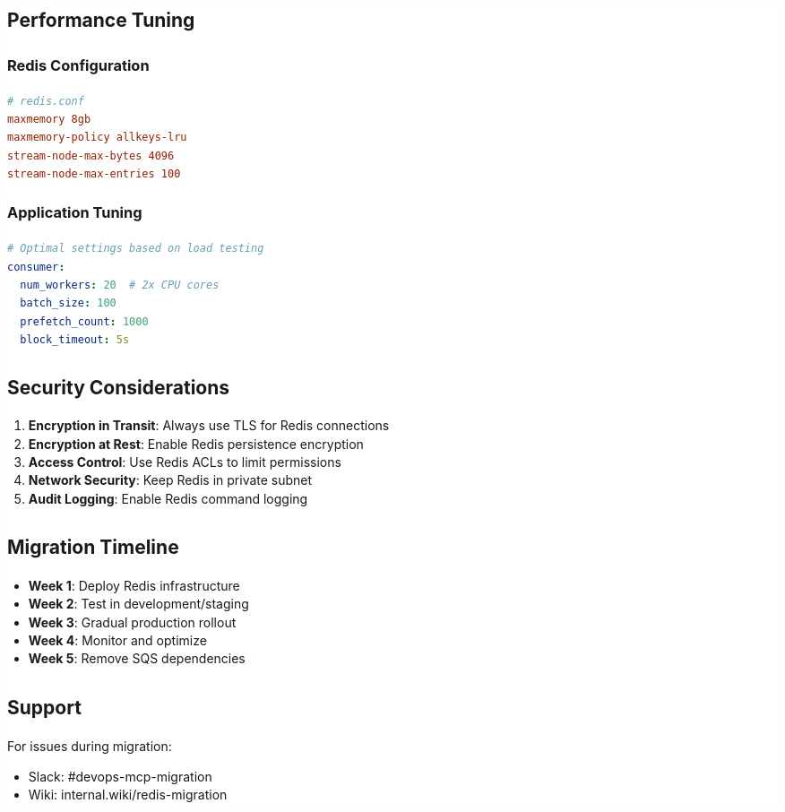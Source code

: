 ## Performance Tuning

### Redis Configuration
```conf
# redis.conf
maxmemory 8gb
maxmemory-policy allkeys-lru
stream-node-max-bytes 4096
stream-node-max-entries 100
```

### Application Tuning
```yaml
# Optimal settings based on load testing
consumer:
  num_workers: 20  # 2x CPU cores
  batch_size: 100
  prefetch_count: 1000
  block_timeout: 5s
```

## Security Considerations

1. **Encryption in Transit**: Always use TLS for Redis connections
2. **Encryption at Rest**: Enable Redis persistence encryption
3. **Access Control**: Use Redis ACLs to limit permissions
4. **Network Security**: Keep Redis in private subnet
5. **Audit Logging**: Enable Redis command logging

## Migration Timeline

- **Week 1**: Deploy Redis infrastructure
- **Week 2**: Test in development/staging
- **Week 3**: Gradual production rollout
- **Week 4**: Monitor and optimize
- **Week 5**: Remove SQS dependencies

## Support

For issues during migration:
- Slack: #devops-mcp-migration
- Wiki: internal.wiki/redis-migration

